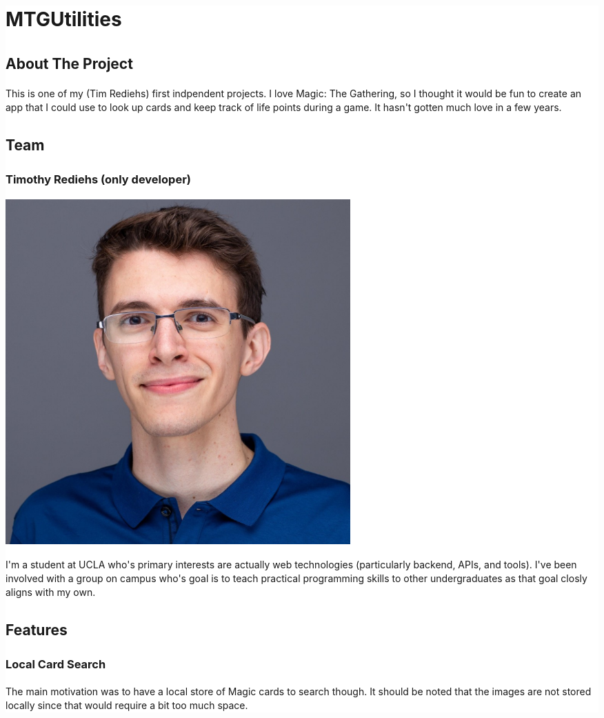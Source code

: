#  MTGUtilities
## About The Project
This is one of my (Tim Rediehs) first indpendent projects. I love Magic: The Gathering, so I thought it would be fun to create an app that I could use to look up cards and keep track of life points during a game. It hasn't gotten much love in a few years.

## Team
### Timothy Rediehs (only developer)
<img width=500 src="./README Assets/TimR.png">

I'm a student at UCLA who's primary interests are actually web technologies (particularly backend, APIs, and tools). I've been involved with a group on campus who's goal is to teach practical programming skills to other undergraduates as that goal closly aligns with my own. 
## Features
### Local Card Search
The main motivation was to have a local store of Magic cards to search though. It should be noted that the images are not stored locally since that would require a bit too much space.
